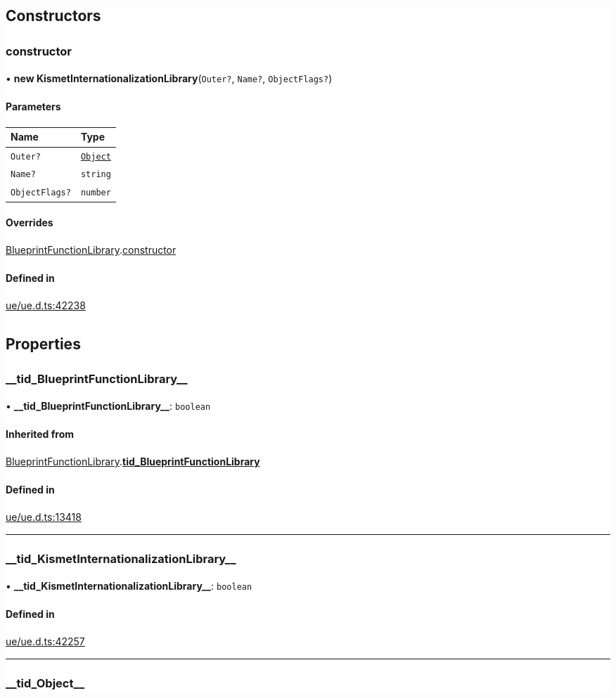 ## Constructors

### constructor

• **new KismetInternationalizationLibrary**(`Outer?`, `Name?`, `ObjectFlags?`)

#### Parameters

| Name | Type |
| :------ | :------ |
| `Outer?` | [`Object`](ue_ue.Object.md) |
| `Name?` | `string` |
| `ObjectFlags?` | `number` |

#### Overrides

[BlueprintFunctionLibrary](ue_ue.BlueprintFunctionLibrary.md).[constructor](ue_ue.BlueprintFunctionLibrary.md#constructor)

#### Defined in

[ue/ue.d.ts:42238](https://github.com/YugMetaverse/yug_typings/blob/b7d9b19/ue/ue.d.ts#L42238)

## Properties

### \_\_tid\_BlueprintFunctionLibrary\_\_

• **\_\_tid\_BlueprintFunctionLibrary\_\_**: `boolean`

#### Inherited from

[BlueprintFunctionLibrary](ue_ue.BlueprintFunctionLibrary.md).[__tid_BlueprintFunctionLibrary__](ue_ue.BlueprintFunctionLibrary.md#__tid_blueprintfunctionlibrary__)

#### Defined in

[ue/ue.d.ts:13418](https://github.com/YugMetaverse/yug_typings/blob/b7d9b19/ue/ue.d.ts#L13418)

___

### \_\_tid\_KismetInternationalizationLibrary\_\_

• **\_\_tid\_KismetInternationalizationLibrary\_\_**: `boolean`

#### Defined in

[ue/ue.d.ts:42257](https://github.com/YugMetaverse/yug_typings/blob/b7d9b19/ue/ue.d.ts#L42257)

___

### \_\_tid\_Object\_\_
